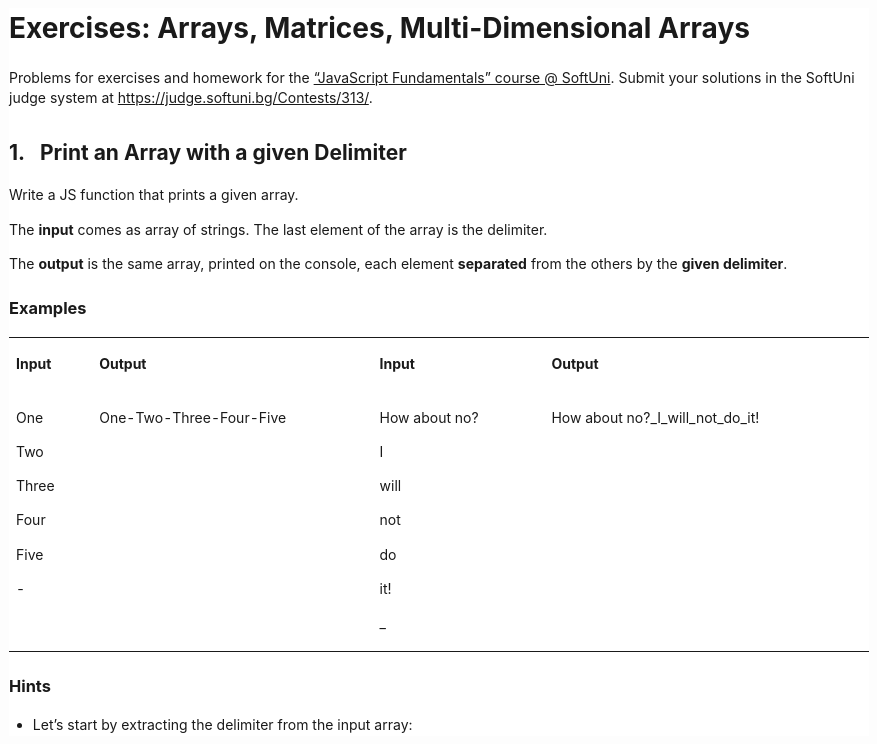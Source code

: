 <h1>Exercises: Arrays, Matrices, Multi-Dimensional Arrays</h1>
<p>Problems for exercises and homework for the <a href="https://softuni.bg/courses/javascript-fundamentals">&ldquo;JavaScript Fundamentals&rdquo; course @ SoftUni</a>. Submit your solutions in the SoftUni judge system at <a href="https://judge.softuni.bg/Contests/313/">https://judge.softuni.bg/Contests/313/</a>.</p>
<h2>1.&nbsp;&nbsp; Print an Array with a given Delimiter</h2>
<p>Write a JS function that prints a given array.</p>
<p>The <strong>input</strong> comes as array of strings. The last element of the array is the delimiter.</p>
<p>The <strong>output</strong> is the same array, printed on the console, each element <strong>separated</strong> from the others by the <strong>given delimiter</strong>.</p>
<h3>Examples</h3>
<table width="1388">
<tbody>
<tr>
<td width="116">
<p><strong>Input</strong></p>
</td>
<td width="396">
<p><strong>Output</strong></p>
</td>
<td width="48">
<p><strong>&nbsp;</strong></p>
</td>
<td width="276">
<p><strong>Input</strong></p>
</td>
<td width="552">
<p><strong>Output</strong></p>
</td>
</tr>
<tr>
<td width="116">
<p>One</p>
<p>Two</p>
<p>Three</p>
<p>Four</p>
<p>Five</p>
<p>-</p>
</td>
<td width="396">
<p>One-Two-Three-Four-Five</p>
</td>
<td width="48">
<p>&nbsp;</p>
</td>
<td width="276">
<p>How about no?</p>
<p>I</p>
<p>will</p>
<p>not</p>
<p>do</p>
<p>it!</p>
<p>_</p>
</td>
<td width="552">
<p>How about no?_I_will_not_do_it!</p>
</td>
</tr>
</tbody>
</table>
<h3>Hints</h3>
<ul>
<li>Let&rsquo;s start by extracting the delimiter from the input array:</li>
